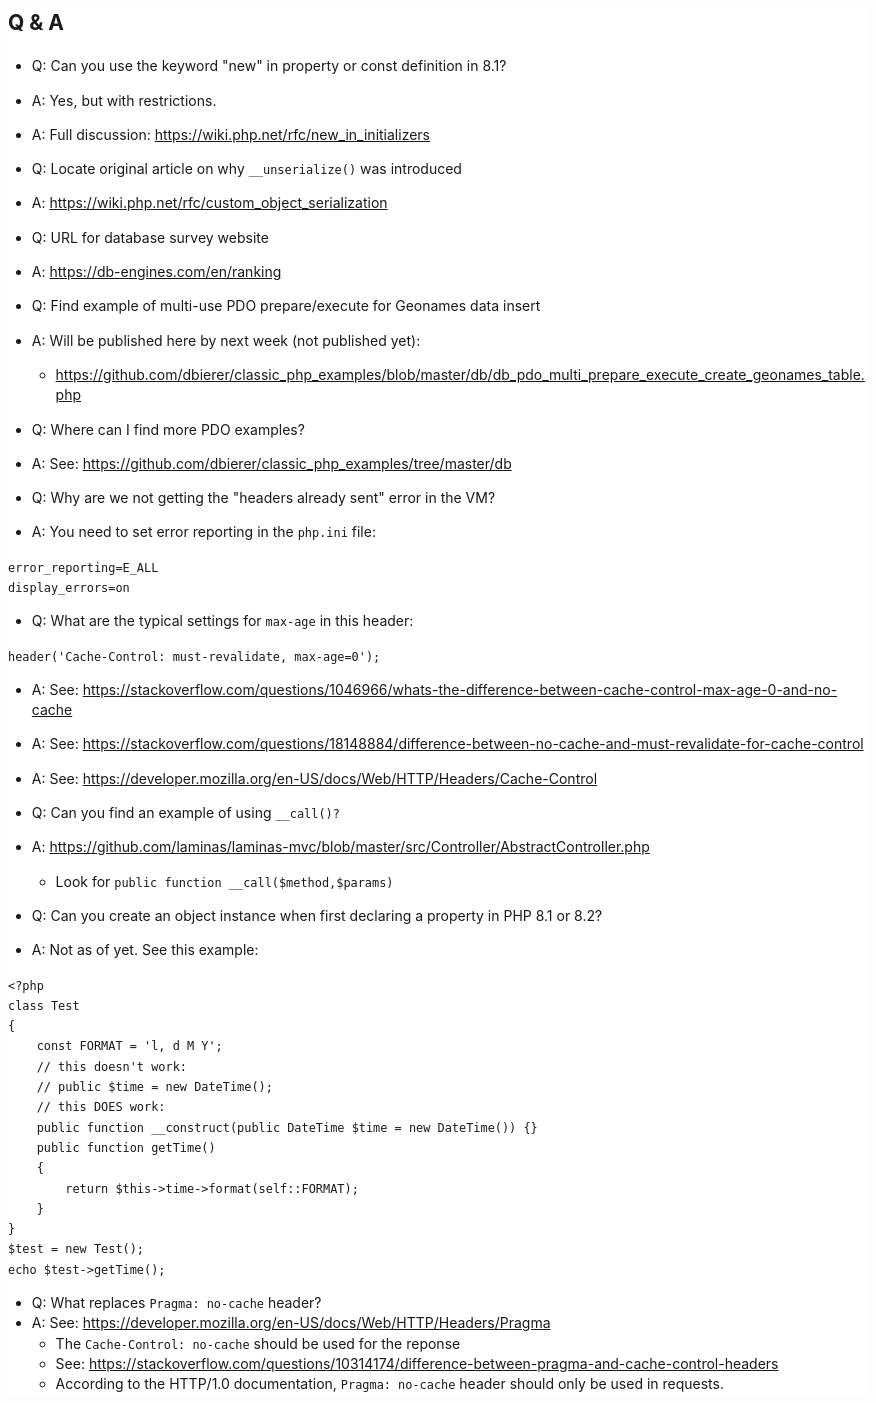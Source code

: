 ## Q & A
* Q: Can you use the keyword "new" in property or const definition in 8.1?
* A: Yes, but with restrictions.
* A: Full discussion: https://wiki.php.net/rfc/new_in_initializers

* Q: Locate original article on why `__unserialize()` was introduced
* A: https://wiki.php.net/rfc/custom_object_serialization

* Q: URL for database survey website
* A: https://db-engines.com/en/ranking

* Q: Find example of multi-use PDO prepare/execute for Geonames data insert
* A: Will be published here by next week (not published yet):
  * https://github.com/dbierer/classic_php_examples/blob/master/db/db_pdo_multi_prepare_execute_create_geonames_table.php

* Q: Where can I find more PDO examples?
* A: See: https://github.com/dbierer/classic_php_examples/tree/master/db

* Q: Why are we not getting the "headers already sent" error in the VM?
* A: You need to set error reporting in the `php.ini` file:
```
error_reporting=E_ALL
display_errors=on
```
* Q: What are the typical settings for `max-age` in this header:
```
header('Cache-Control: must-revalidate, max-age=0');
```
* A: See: https://stackoverflow.com/questions/1046966/whats-the-difference-between-cache-control-max-age-0-and-no-cache
* A: See: https://stackoverflow.com/questions/18148884/difference-between-no-cache-and-must-revalidate-for-cache-control
* A: See: https://developer.mozilla.org/en-US/docs/Web/HTTP/Headers/Cache-Control

* Q: Can you find an example of using `__call()?`
* A: https://github.com/laminas/laminas-mvc/blob/master/src/Controller/AbstractController.php
  * Look for `public function __call($method,$params)`

* Q: Can you create an object instance when first declaring a property in PHP 8.1 or 8.2?
* A: Not as of yet. See this example:
```
<?php
class Test
{
    const FORMAT = 'l, d M Y';
    // this doesn't work:
    // public $time = new DateTime();
    // this DOES work:
    public function __construct(public DateTime $time = new DateTime()) {}
    public function getTime()
    {
        return $this->time->format(self::FORMAT);
    }
}
$test = new Test();
echo $test->getTime();
```
* Q: What replaces `Pragma: no-cache` header?
* A: See: https://developer.mozilla.org/en-US/docs/Web/HTTP/Headers/Pragma
  * The `Cache-Control: no-cache` should be used for the reponse
  * See: https://stackoverflow.com/questions/10314174/difference-between-pragma-and-cache-control-headers
  * According to the HTTP/1.0 documentation, `Pragma: no-cache` header should only be used in requests.
